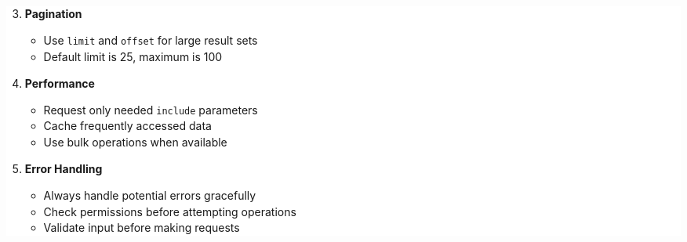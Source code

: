3. **Pagination**
   - Use `limit` and `offset` for large result sets
   - Default limit is 25, maximum is 100

4. **Performance**
   - Request only needed `include` parameters
   - Cache frequently accessed data
   - Use bulk operations when available

5. **Error Handling**
   - Always handle potential errors gracefully
   - Check permissions before attempting operations
   - Validate input before making requests